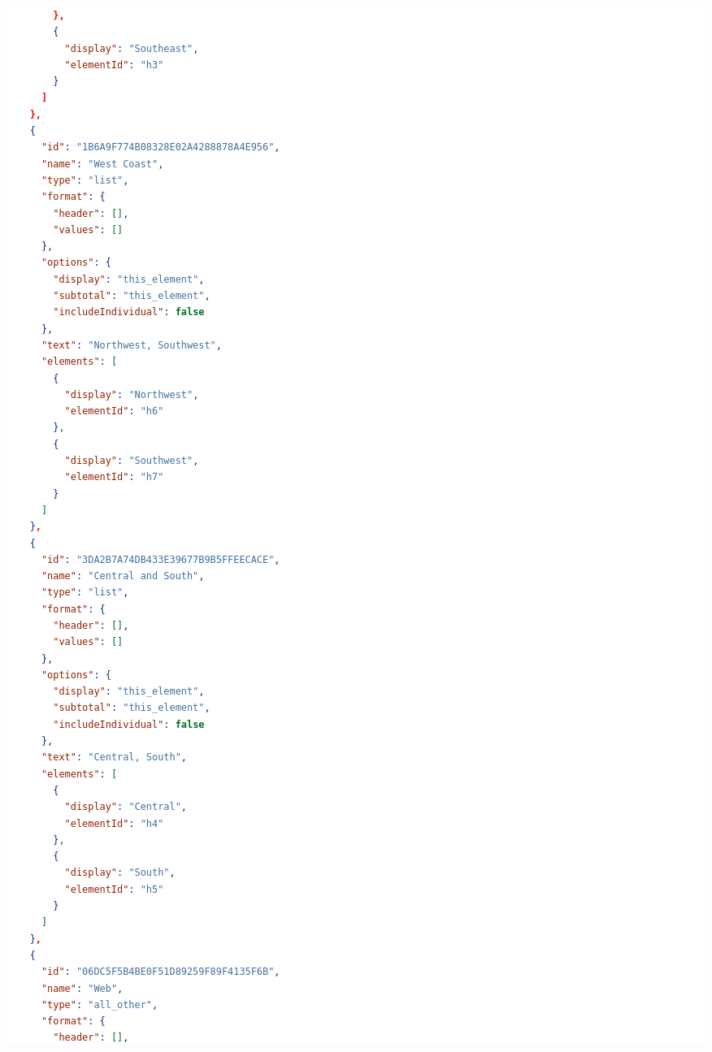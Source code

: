 ```json
        },
        {
          "display": "Southeast",
          "elementId": "h3"
        }
      ]
    },
    {
      "id": "1B6A9F774B08328E02A4288878A4E956",
      "name": "West Coast",
      "type": "list",
      "format": {
        "header": [],
        "values": []
      },
      "options": {
        "display": "this_element",
        "subtotal": "this_element",
        "includeIndividual": false
      },
      "text": "Northwest, Southwest",
      "elements": [
        {
          "display": "Northwest",
          "elementId": "h6"
        },
        {
          "display": "Southwest",
          "elementId": "h7"
        }
      ]
    },
    {
      "id": "3DA2B7A74DB433E39677B9B5FFEECACE",
      "name": "Central and South",
      "type": "list",
      "format": {
        "header": [],
        "values": []
      },
      "options": {
        "display": "this_element",
        "subtotal": "this_element",
        "includeIndividual": false
      },
      "text": "Central, South",
      "elements": [
        {
          "display": "Central",
          "elementId": "h4"
        },
        {
          "display": "South",
          "elementId": "h5"
        }
      ]
    },
    {
      "id": "06DC5F5B4BE0F51D89259F89F4135F6B",
      "name": "Web",
      "type": "all_other",
      "format": {
        "header": [],
```